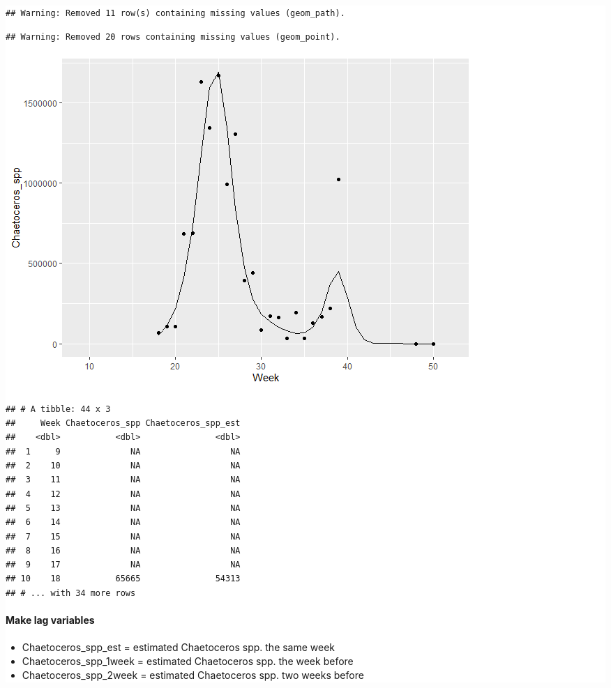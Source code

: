 ```
## Warning: Removed 11 row(s) containing missing values (geom_path).
```

```
## Warning: Removed 20 rows containing missing values (geom_point).
```

![](01_Hylsfjorden_2021_files/figure-html/unnamed-chunk-34-1.png)

```
## # A tibble: 44 x 3
##     Week Chaetoceros_spp Chaetoceros_spp_est
##    <dbl>           <dbl>               <dbl>
##  1     9              NA                  NA
##  2    10              NA                  NA
##  3    11              NA                  NA
##  4    12              NA                  NA
##  5    13              NA                  NA
##  6    14              NA                  NA
##  7    15              NA                  NA
##  8    16              NA                  NA
##  9    17              NA                  NA
## 10    18           65665               54313
## # ... with 34 more rows
```

#### Make lag variables   
* Chaetoceros_spp_est = estimated Chaetoceros spp. the same week  
* Chaetoceros_spp_1week = estimated Chaetoceros spp. the week before    
* Chaetoceros_spp_2week = estimated Chaetoceros spp. two weeks before    
